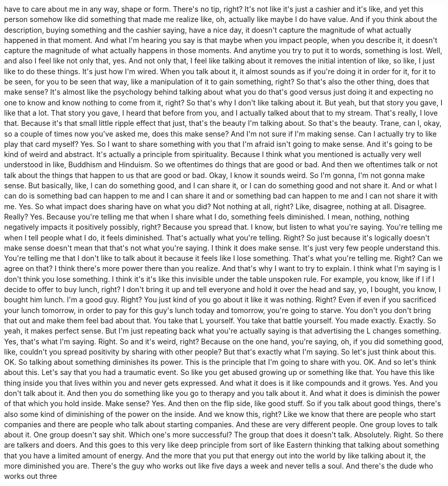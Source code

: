 have to care about me in any way, shape or form. There's no tip, right? It's not like it's just a cashier and it's like, and yet this person somehow like did something that made me realize like, oh, actually like maybe I do have value. And if you think about the description, buying something and the cashier saying, have a nice day, it doesn't capture the magnitude of what actually happened in that moment. And what I'm hearing you say is that maybe when you impact people, when you describe it, it doesn't capture the magnitude of what actually happens in those moments. And anytime you try to put it to words, something is lost. Well, and also I feel like not only that, yes. And not only that, I feel like talking about it removes the initial intention of like, so like, I just like to do these things. It's just how I'm wired. When you talk about it, it almost sounds as if you're doing it in order for it, for it to be seen, for you to be seen that way, like a manipulation of it to gain something, right? So that's also the other thing, does that make sense? It's almost like the psychology behind talking about what you do that's good versus just doing it and expecting no one to know and know nothing to come from it, right? So that's why I don't like talking about it. But yeah, but that story you gave, I like that a lot. That story you gave, I heard that before from you, and I actually talked about that to my stream. That's really, I love that. Because it's that small little ripple effect that just, that's the beauty I'm talking about. So that's the beauty. Trane, can I, okay, so a couple of times now you've asked me, does this make sense? And I'm not sure if I'm making sense. Can I actually try to like play that card myself? Yes. So I want to share something with you that I'm afraid isn't going to make sense. And it's going to be kind of weird and abstract. It's actually a principle from spirituality. Because I think what you mentioned is actually very well understood in like, Buddhism and Hinduism. So we oftentimes do things that are good or bad. And then we oftentimes talk or not talk about the things that happen to us that are good or bad. Okay, I know it sounds weird. So I'm gonna, I'm not gonna make sense. But basically, like, I can do something good, and I can share it, or I can do something good and not share it. And or what I can do is something bad can happen to me and I can share it and or something bad can happen to me and I can not share it with me. Yes. So what impact does sharing have on what you did? Not nothing at all, right? Like, disagree, nothing at all. Disagree. Really? Yes. Because you're telling me that when I share what I do, something feels diminished. I mean, nothing, nothing negatively impacts it positively possibly, right? Because you spread that. I know, but listen to what you're saying. You're telling me when I tell people what I do, it feels diminished. That's actually what you're telling. Right? So just because it's logically doesn't make sense doesn't mean that that's not what you're saying. I think it does make sense. It's just very few people understand this. You're telling me that I don't like to talk about it because it feels like I lose something. That's what you're telling me. Right? Can we agree on that? I think there's more power there than you realize. And that's why I want to try to explain. I think what I'm saying is I don't think you lose something. I think it's it's like this invisible under the table unspoken rule. For example, you know, like if I if I decide to offer to buy lunch, right? I don't bring it up and tell everyone and hold it over the head and say, yo, I bought, you know, I bought him lunch. I'm a good guy. Right? You just kind of you go about it like it was nothing. Right? Even if even if you sacrificed your lunch tomorrow, in order to pay for this guy's lunch today and tomorrow, you're going to starve. You don't you don't bring that out and make them feel bad about that. You take that L yourself. You take that battle yourself. You made exactly. Exactly. So yeah, it makes perfect sense. But I'm just repeating back what you're actually saying is that advertising the L changes something. Yes, that's what I'm saying. Right. So and it's weird, right? Because on the one hand, you're saying, oh, if you did something good, like, couldn't you spread positivity by sharing with other people? But that's exactly what I'm saying. So let's just think about this. OK. So talking about something diminishes its power. This is the principle that I'm going to share with you. OK. And so let's think about this. Let's say that you had a traumatic event. So like you get abused growing up or something like that. You have this like thing inside you that lives within you and never gets expressed. And what it does is it like compounds and it grows. Yes. And you don't talk about it. And then you do something like you go to therapy and you talk about it. And what it does is diminish the power of that which you hold inside. Make sense? Yes. And then on the flip side, like good stuff. So if you talk about good things, there's also some kind of diminishing of the power on the inside. And we know this, right? Like we know that there are people who start companies and there are people who talk about starting companies. And these are very different people. One group loves to talk about it. One group doesn't say shit. Which one's more successful? The group that does it doesn't talk. Absolutely. Right. So there are talkers and doers. And this goes to this very like deep principle from sort of like Eastern thinking that talking about something that you have a limited amount of energy. And the more that you put that energy out into the world by like talking about it, the more diminished you are. There's the guy who works out like five days a week and never tells a soul. And there's the dude who works out three